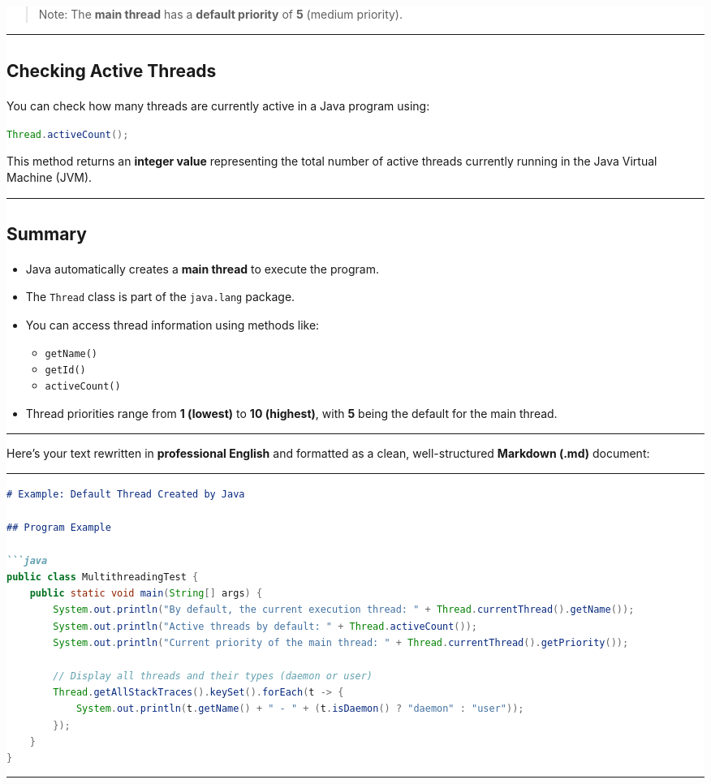 > Note: The **main thread** has a **default priority** of **5** (medium priority).

---

## Checking Active Threads

You can check how many threads are currently active in a Java program using:

```java
Thread.activeCount();
```

This method returns an **integer value** representing the total number of active threads currently running in the Java Virtual Machine (JVM).

---

## Summary

* Java automatically creates a **main thread** to execute the program.
* The `Thread` class is part of the `java.lang` package.
* You can access thread information using methods like:

  * `getName()`
  * `getId()`
  * `activeCount()`
* Thread priorities range from **1 (lowest)** to **10 (highest)**, with **5** being the default for the main thread.

---


Here’s your text rewritten in **professional English** and formatted as a clean, well-structured **Markdown (.md)** document:

---

````markdown
# Example: Default Thread Created by Java

## Program Example

```java
public class MultithreadingTest {
    public static void main(String[] args) {
        System.out.println("By default, the current execution thread: " + Thread.currentThread().getName());
        System.out.println("Active threads by default: " + Thread.activeCount());
        System.out.println("Current priority of the main thread: " + Thread.currentThread().getPriority());

        // Display all threads and their types (daemon or user)
        Thread.getAllStackTraces().keySet().forEach(t -> {
            System.out.println(t.getName() + " - " + (t.isDaemon() ? "daemon" : "user"));
        });
    }
}
````

---